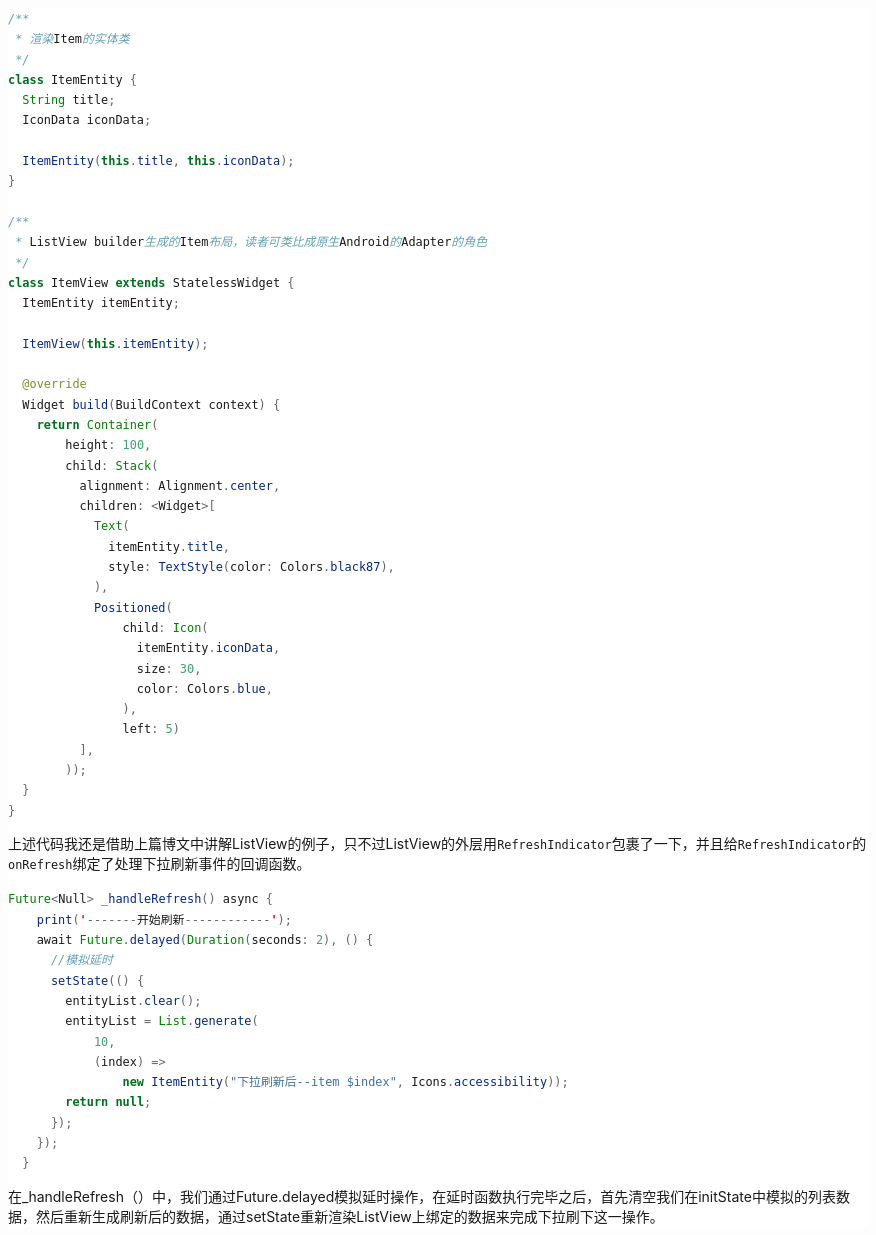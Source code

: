 ```java
/**
 * 渲染Item的实体类
 */
class ItemEntity {
  String title;
  IconData iconData;

  ItemEntity(this.title, this.iconData);
}

/**
 * ListView builder生成的Item布局，读者可类比成原生Android的Adapter的角色
 */
class ItemView extends StatelessWidget {
  ItemEntity itemEntity;

  ItemView(this.itemEntity);

  @override
  Widget build(BuildContext context) {
    return Container(
        height: 100,
        child: Stack(
          alignment: Alignment.center,
          children: <Widget>[
            Text(
              itemEntity.title,
              style: TextStyle(color: Colors.black87),
            ),
            Positioned(
                child: Icon(
                  itemEntity.iconData,
                  size: 30,
                  color: Colors.blue,
                ),
                left: 5)
          ],
        ));
  }
}
```

上述代码我还是借助上篇博文中讲解ListView的例子，只不过ListView的外层用`RefreshIndicator`包裹了一下，并且给`RefreshIndicator`的`onRefresh`绑定了处理下拉刷新事件的回调函数。
```java
Future<Null> _handleRefresh() async {
    print('-------开始刷新------------');
    await Future.delayed(Duration(seconds: 2), () {
      //模拟延时
      setState(() {
        entityList.clear();
        entityList = List.generate(
            10,
            (index) =>
                new ItemEntity("下拉刷新后--item $index", Icons.accessibility));
        return null;
      });
    });
  }
```
在_handleRefresh（）中，我们通过Future.delayed模拟延时操作，在延时函数执行完毕之后，首先清空我们在initState中模拟的列表数据，然后重新生成刷新后的数据，通过setState重新渲染ListView上绑定的数据来完成下拉刷下这一操作。
